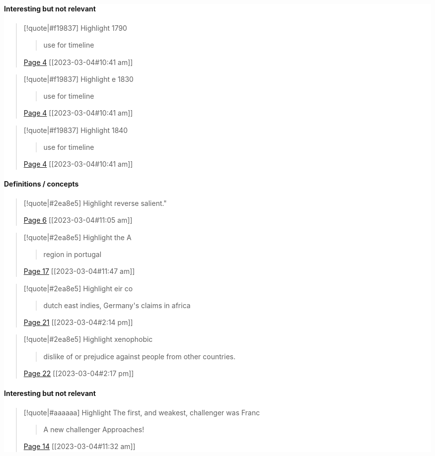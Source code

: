 #### Interesting but not relevant

> [!quote|#f19837] Highlight
> 1790
>
>> use for timeline
>
> [Page 4](zotero://open-pdf/library/items/6QWVLTBD?page=4) [[2023-03-04#10:41 am]]

> [!quote|#f19837] Highlight
> e 1830
>
>> use for timeline
>
> [Page 4](zotero://open-pdf/library/items/6QWVLTBD?page=4) [[2023-03-04#10:41 am]]

> [!quote|#f19837] Highlight
> 1840
>
>> use for timeline
>
> [Page 4](zotero://open-pdf/library/items/6QWVLTBD?page=4) [[2023-03-04#10:41 am]]

#### Definitions / concepts

> [!quote|#2ea8e5] Highlight
> reverse salient."
>
> [Page 6](zotero://open-pdf/library/items/6QWVLTBD?page=6) [[2023-03-04#11:05 am]]

> [!quote|#2ea8e5] Highlight
> the A
>
>> region in portugal
>
> [Page 17](zotero://open-pdf/library/items/6QWVLTBD?page=17) [[2023-03-04#11:47 am]]

> [!quote|#2ea8e5] Highlight
> eir co
>
>> dutch east indies, Germany's claims in africa
>
> [Page 21](zotero://open-pdf/library/items/6QWVLTBD?page=21) [[2023-03-04#2:14 pm]]

> [!quote|#2ea8e5] Highlight
> xenophobic
>
>> dislike of or prejudice against people from other countries.
>
> [Page 22](zotero://open-pdf/library/items/6QWVLTBD?page=22) [[2023-03-04#2:17 pm]]

#### Interesting but not relevant

> [!quote|#aaaaaa] Highlight
> The first, and weakest, challenger was Franc
>
>> A new challenger Approaches!
>
> [Page 14](zotero://open-pdf/library/items/6QWVLTBD?page=14) [[2023-03-04#11:32 am]]
